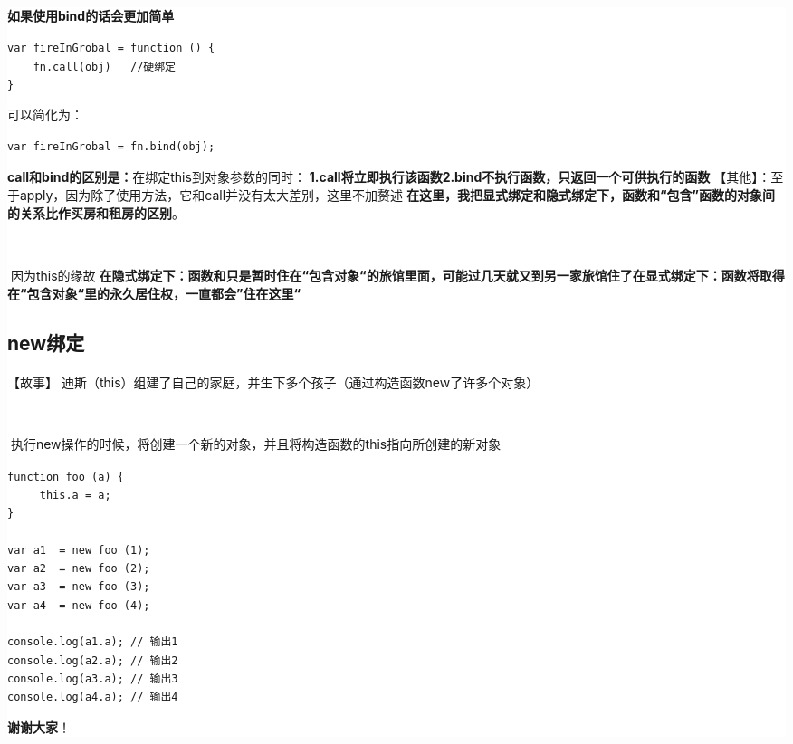 

<p><strong>如果使用bind的话会更加简单</strong></p>



<pre class="wp-block-code"><code>var fireInGrobal = function () {
&nbsp;&nbsp;&nbsp; fn.call(obj)&nbsp;&nbsp; //硬绑定
}</code></pre>



<p>可以简化为：</p>



<pre class="wp-block-code"><code>var fireInGrobal = fn.bind(obj);</code></pre>



<p><strong>call和bind的区别是：</strong>在绑定this到对象参数的同时：&nbsp;<strong>1.call将立即执行该函数2.bind不执行函数，只返回一个可供执行的函数</strong>&nbsp;【其他】：至于apply，因为除了使用方法，它和call并没有太大差别，这里不加赘述&nbsp;<strong>在这里，我把显式绑定和隐式绑定下，函数和“包含”函数的对象间的关系比作买房和租房的区别</strong>。</p>



<figure class="wp-block-image size-large"><img src="http://106.14.114.97/wp-content/uploads/2022/03/image-51.png" alt="" class="wp-image-403"/></figure>



<p>&nbsp;因为this的缘故&nbsp;<strong>在隐式绑定下：函数和只是暂时住在“包含对象“的旅馆里面，可能过几天就又到另一家旅馆住了在显式绑定下：函数将取得在“包含对象“里的永久居住权，一直都会”住在这里“</strong></p>



<h2>new绑定</h2>



<p>【故事】 迪斯（this）组建了自己的家庭，并生下多个孩子（通过构造函数new了许多个对象）&nbsp;</p>



<figure class="wp-block-image size-large"><img src="http://106.14.114.97/wp-content/uploads/2022/03/image-52.png" alt="" class="wp-image-404"/></figure>



<p>&nbsp;执行new操作的时候，将创建一个新的对象，并且将构造函数的this指向所创建的新对象&nbsp;</p>



<pre class="wp-block-code"><code>function foo (a) {
     this.a = a;
}
&nbsp;
var a1&nbsp; = new foo (1);
var a2&nbsp; = new foo (2);
var a3&nbsp; = new foo (3);
var a4&nbsp; = new foo (4);
&nbsp;
console.log(a1.a); // 输出1
console.log(a2.a); // 输出2
console.log(a3.a); // 输出3
console.log(a4.a); // 输出4</code></pre>



<p><strong>谢谢大家</strong>！</p>

